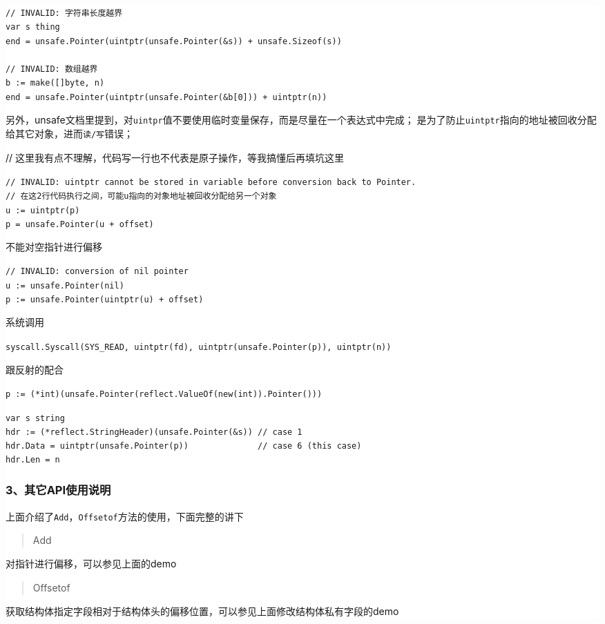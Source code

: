 ```golang
// INVALID: 字符串长度越界
var s thing
end = unsafe.Pointer(uintptr(unsafe.Pointer(&s)) + unsafe.Sizeof(s))

// INVALID: 数组越界
b := make([]byte, n)
end = unsafe.Pointer(uintptr(unsafe.Pointer(&b[0])) + uintptr(n))
```

另外，unsafe文档里提到，对`uintpr`值不要使用临时变量保存，而是尽量在一个表达式中完成；
是为了防止`uintptr`指向的地址被回收分配给其它对象，进而`读/写`错误；

// 这里我有点不理解，代码写一行也不代表是原子操作，等我搞懂后再填坑这里

```golang
// INVALID: uintptr cannot be stored in variable before conversion back to Pointer.
// 在这2行代码执行之间，可能u指向的对象地址被回收分配给另一个对象
u := uintptr(p) 
p = unsafe.Pointer(u + offset)
```

不能对空指针进行偏移
```golang
// INVALID: conversion of nil pointer
u := unsafe.Pointer(nil)
p := unsafe.Pointer(uintptr(u) + offset)
```

系统调用

```golang
syscall.Syscall(SYS_READ, uintptr(fd), uintptr(unsafe.Pointer(p)), uintptr(n))
```

跟反射的配合

```golang
p := (*int)(unsafe.Pointer(reflect.ValueOf(new(int)).Pointer()))
```

```golang
var s string
hdr := (*reflect.StringHeader)(unsafe.Pointer(&s)) // case 1
hdr.Data = uintptr(unsafe.Pointer(p))              // case 6 (this case)
hdr.Len = n
```

### 3、其它API使用说明

上面介绍了`Add`，`Offsetof`方法的使用，下面完整的讲下

> Add

对指针进行偏移，可以参见上面的demo

> Offsetof 

获取结构体指定字段相对于结构体头的偏移位置，可以参见上面修改结构体私有字段的demo
